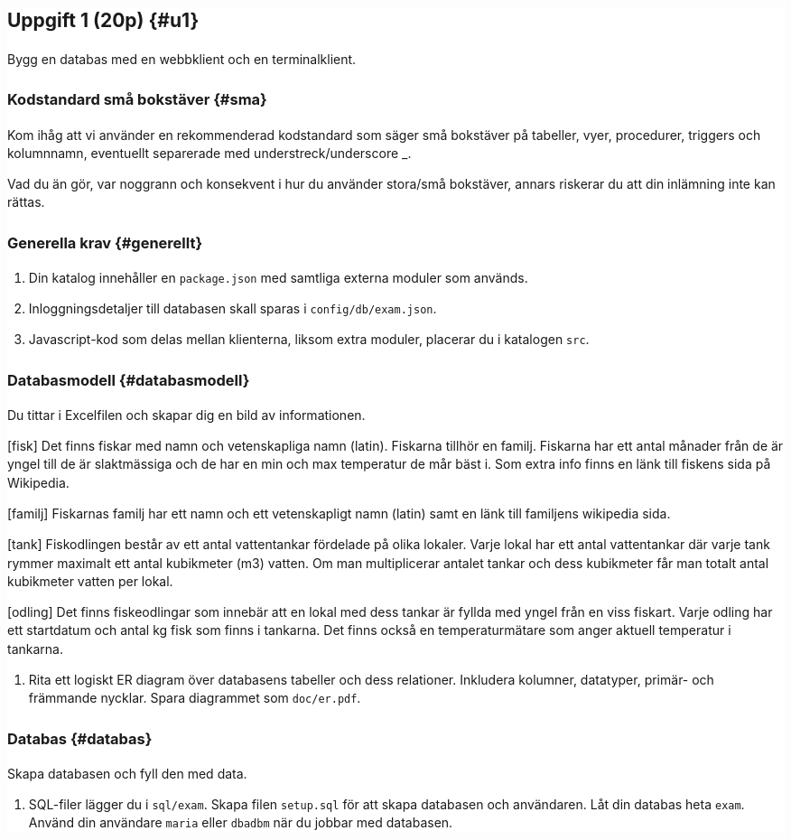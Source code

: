 

Uppgift 1 (20p) {#u1}
---------------------------------------

Bygg en databas med en webbklient och en terminalklient.



### Kodstandard små bokstäver {#sma}

Kom ihåg att vi använder en rekommenderad kodstandard som säger små bokstäver på tabeller, vyer, procedurer, triggers och kolumnnamn, eventuellt separerade med understreck/underscore \_.

Vad du än gör, var noggrann och konsekvent i hur du använder stora/små bokstäver, annars riskerar du att din inlämning inte kan rättas.



### Generella krav {#generellt}

1. Din katalog innehåller en `package.json` med samtliga externa moduler som används.

1. Inloggningsdetaljer till databasen skall sparas i `config/db/exam.json`.

1. Javascript-kod som delas mellan klienterna, liksom extra moduler, placerar du i katalogen `src`.



### Databasmodell {#databasmodell}

Du tittar i Excelfilen och skapar dig en bild av informationen.

[fisk] Det finns fiskar med namn och vetenskapliga namn (latin). Fiskarna tillhör en familj. Fiskarna har ett antal månader från de är yngel till de är slaktmässiga och de har en min och max temperatur de mår bäst i. Som extra info finns en länk till fiskens sida på Wikipedia.

[familj] Fiskarnas familj har ett namn och ett vetenskapligt namn (latin) samt en länk till familjens wikipedia sida.

[tank] Fiskodlingen består av ett antal vattentankar fördelade på olika lokaler. Varje lokal har ett antal vattentankar där varje tank rymmer maximalt ett antal kubikmeter (m3) vatten. Om man multiplicerar antalet tankar och dess kubikmeter får man totalt antal kubikmeter vatten per lokal.

[odling] Det finns fiskeodlingar som innebär att en lokal med dess tankar är fyllda med yngel från en viss fiskart. Varje odling har ett startdatum och antal kg fisk som finns i tankarna. Det finns också en temperaturmätare som anger aktuell temperatur i tankarna.

1. Rita ett logiskt ER diagram över databasens tabeller och dess relationer. Inkludera kolumner, datatyper, primär- och främmande nycklar. Spara diagrammet som `doc/er.pdf`.



### Databas {#databas}

Skapa databasen och fyll den med data.

1. SQL-filer lägger du i `sql/exam`. Skapa filen `setup.sql` för att skapa databasen och användaren. Låt din databas heta `exam`. Använd din användare `maria` eller `dbadbm` när du jobbar med databasen.
